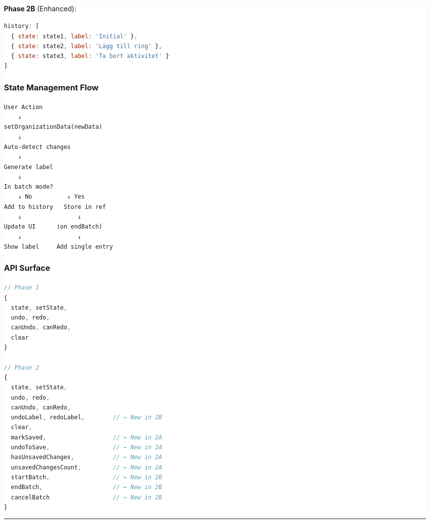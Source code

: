 **Phase 2B** (Enhanced):
```javascript
history: [
  { state: state1, label: 'Initial' },
  { state: state2, label: 'Lägg till ring' },
  { state: state3, label: 'Ta bort aktivitet' }
]
```

### State Management Flow

```
User Action
    ↓
setOrganizationData(newData)
    ↓
Auto-detect changes
    ↓
Generate label
    ↓
In batch mode?
    ↓ No          ↓ Yes
Add to history   Store in ref
    ↓                ↓
Update UI      (on endBatch)
    ↓                ↓
Show label     Add single entry
```

### API Surface

```javascript
// Phase 1
{
  state, setState,
  undo, redo,
  canUndo, canRedo,
  clear
}

// Phase 2
{
  state, setState,
  undo, redo,
  canUndo, canRedo,
  undoLabel, redoLabel,        // ← New in 2B
  clear,
  markSaved,                   // ← New in 2A
  undoToSave,                  // ← New in 2A
  hasUnsavedChanges,           // ← New in 2A
  unsavedChangesCount,         // ← New in 2A
  startBatch,                  // ← New in 2B
  endBatch,                    // ← New in 2B
  cancelBatch                  // ← New in 2B
}
```

---